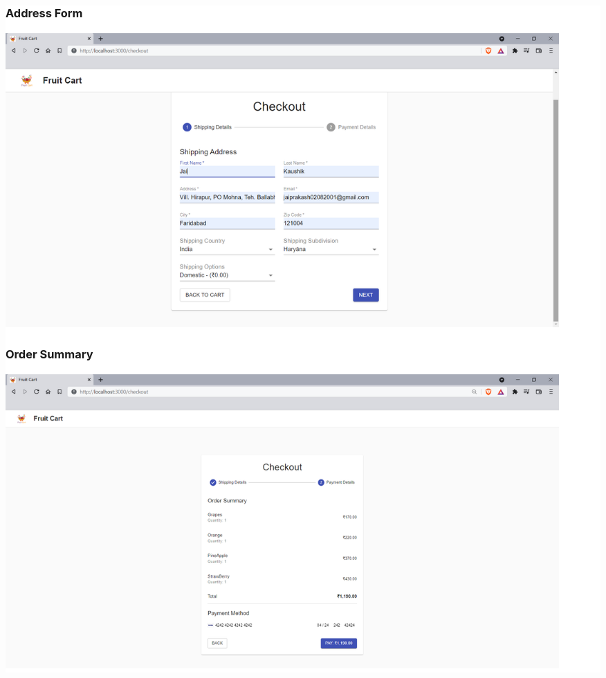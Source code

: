 
### Address Form
<img src ="https://github.com/ijpkaushik/FruitCart/blob/master/Screenshots/AddressForm.png" height=auto width=800 />

### Order Summary
<img src ="https://github.com/ijpkaushik/FruitCart/blob/master/Screenshots/OrderSummary.png" height=auto width=800 />
